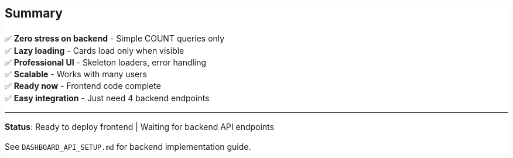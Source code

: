 ## Summary

✅ **Zero stress on backend** - Simple COUNT queries only  
✅ **Lazy loading** - Cards load only when visible  
✅ **Professional UI** - Skeleton loaders, error handling  
✅ **Scalable** - Works with many users  
✅ **Ready now** - Frontend code complete  
✅ **Easy integration** - Just need 4 backend endpoints  

---

**Status**: Ready to deploy frontend | Waiting for backend API endpoints

See `DASHBOARD_API_SETUP.md` for backend implementation guide.
